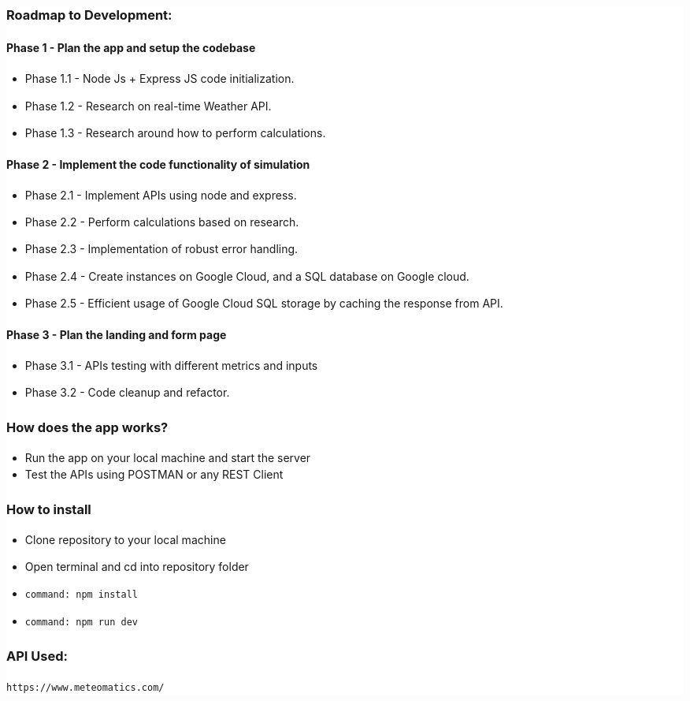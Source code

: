 ### Roadmap to Development:
#### Phase 1 - Plan the app and setup the codebase

- Phase 1.1 - Node Js + Express JS code initialization.

- Phase 1.2 - Research on real-time Weather API.

- Phase 1.3 - Research around how to perform calculations.

#### Phase 2 - Implement the code functionality of simulation

- Phase 2.1 - Implement APIs using node and express.

- Phase 2.2 - Perform calculations based on research.

- Phase 2.3 - Implementation of robust error handling.

- Phase 2.4 - Create instances on Google Cloud, and a SQL database on Google cloud.

- Phase 2.5 - Efficient usage of Google Cloud SQL storage by caching the response from API.

#### Phase 3 - Plan the landing and form page

- Phase 3.1 - APIs testing with different metrics and inputs

- Phase 3.2 - Code cleanup and refactor.

### How does the app works?

- Run the app on your local machine and start the server
- Test the APIs using POSTMAN or any REST Client

### How to install

- Clone repository to your local machine

- Open terminal and cd into repository folder

- `command: npm install`

- `command: npm run dev`

### API Used:

`https://www.meteomatics.com/`